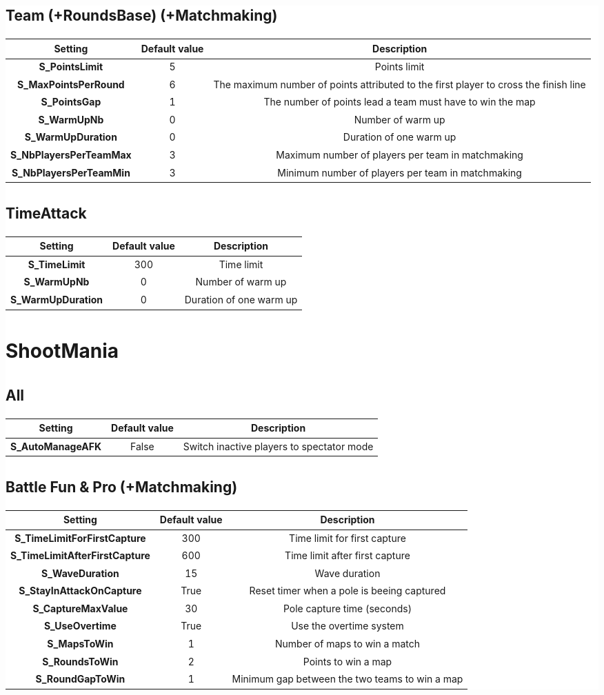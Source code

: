 ## Team (+RoundsBase) (+Matchmaking)

|Setting|Default value|Description|
|:-:|:-:|:-:|
|**S_PointsLimit**|5|Points limit|
|**S_MaxPointsPerRound**|6|The maximum number of points attributed to the first player to cross the finish line|
|**S_PointsGap**|1|The number of points lead a team must have to win the map|
|**S_WarmUpNb**|0|Number of warm up|
|**S_WarmUpDuration**|0|Duration of one warm up|
|**S_NbPlayersPerTeamMax**|3|Maximum number of players per team in matchmaking|
|**S_NbPlayersPerTeamMin**|3|Minimum number of players per team in matchmaking|

## TimeAttack

|Setting|Default value|Description|
|:-:|:-:|:-:|
|**S_TimeLimit**|300|Time limit|
|**S_WarmUpNb**|0|Number of warm up|
|**S_WarmUpDuration**|0|Duration of one warm up|

# ShootMania

## All

|Setting|Default value|Description|
|:-:|:-:|:-:|
|**S_AutoManageAFK**|False|Switch inactive players to spectator mode|

## Battle Fun & Pro (+Matchmaking)

|Setting|Default value|Description|
|:-:|:-:|:-:|
|**S_TimeLimitForFirstCapture**|300|Time limit for first capture|
|**S_TimeLimitAfterFirstCapture**|600|Time limit after first capture|
|**S_WaveDuration**|15|Wave duration|
|**S_StayInAttackOnCapture**|True|Reset timer when a pole is beeing captured|
|**S_CaptureMaxValue**|30|Pole capture time (seconds)|
|**S_UseOvertime**|True|Use the overtime system|
|**S_MapsToWin**|1|Number of maps to win a match|
|**S_RoundsToWin**|2|Points to win a map|
|**S_RoundGapToWin**|1|Minimum gap between the two teams to win a map|